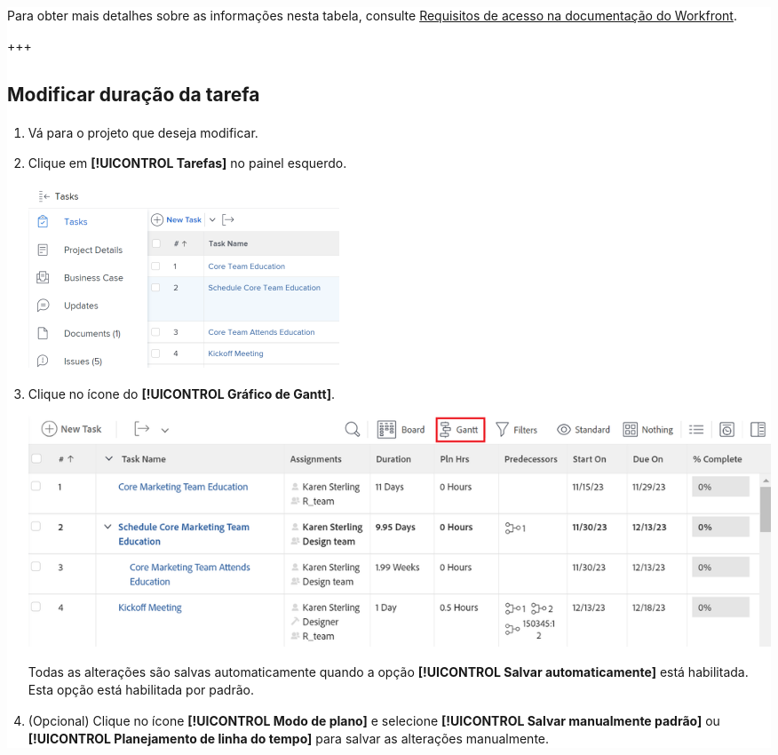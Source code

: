   </tr> 
 </tbody> 
</table>

Para obter mais detalhes sobre as informações nesta tabela, consulte [Requisitos de acesso na documentação do Workfront](/help/quicksilver/administration-and-setup/add-users/access-levels-and-object-permissions/access-level-requirements-in-documentation.md).

+++ 



## Modificar duração da tarefa

1. Vá para o projeto que deseja modificar.
1. Clique em **[!UICONTROL Tarefas]** no painel esquerdo.

   ![Área de tarefas](assets/qs-tasks-area-highlighted-in-the-secondary-nav-350x206.png)

1. Clique no ícone do **[!UICONTROL Gráfico de Gantt]**.

   ![Clique no ícone Gráfico de Gantt](assets/click-gantt-chart-icon.png)

   Todas as alterações são salvas automaticamente quando a opção **[!UICONTROL Salvar automaticamente]** está habilitada. Esta opção está habilitada por padrão.

1. (Opcional) Clique no ícone **[!UICONTROL Modo de plano]** e selecione **[!UICONTROL Salvar manualmente padrão]** ou **[!UICONTROL Planejamento de linha do tempo]** para salvar as alterações manualmente.
